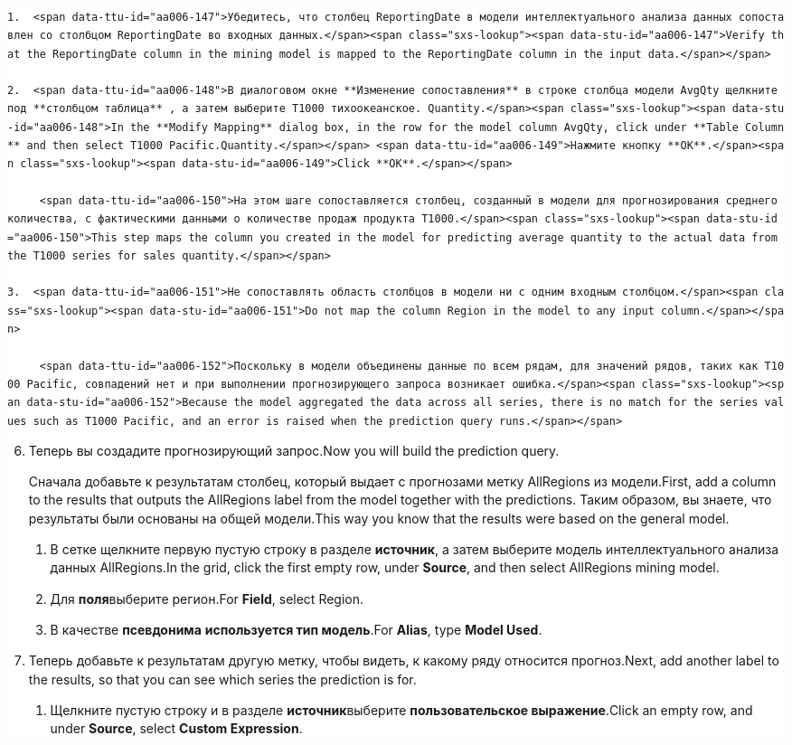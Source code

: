     1.  <span data-ttu-id="aa006-147">Убедитесь, что столбец ReportingDate в модели интеллектуального анализа данных сопоставлен со столбцом ReportingDate во входных данных.</span><span class="sxs-lookup"><span data-stu-id="aa006-147">Verify that the ReportingDate column in the mining model is mapped to the ReportingDate column in the input data.</span></span>  
  
    2.  <span data-ttu-id="aa006-148">В диалоговом окне **Изменение сопоставления** в строке столбца модели AvgQty щелкните под **столбцом таблица** , а затем выберите T1000 тихоокеанское. Quantity.</span><span class="sxs-lookup"><span data-stu-id="aa006-148">In the **Modify Mapping** dialog box, in the row for the model column AvgQty, click under **Table Column** and then select T1000 Pacific.Quantity.</span></span> <span data-ttu-id="aa006-149">Нажмите кнопку **ОК**.</span><span class="sxs-lookup"><span data-stu-id="aa006-149">Click **OK**.</span></span>  
  
         <span data-ttu-id="aa006-150">На этом шаге сопоставляется столбец, созданный в модели для прогнозирования среднего количества, с фактическими данными о количестве продаж продукта T1000.</span><span class="sxs-lookup"><span data-stu-id="aa006-150">This step maps the column you created in the model for predicting average quantity to the actual data from the T1000 series for sales quantity.</span></span>  
  
    3.  <span data-ttu-id="aa006-151">Не сопоставлять область столбцов в модели ни с одним входным столбцом.</span><span class="sxs-lookup"><span data-stu-id="aa006-151">Do not map the column Region in the model to any input column.</span></span>  
  
         <span data-ttu-id="aa006-152">Поскольку в модели объединены данные по всем рядам, для значений рядов, таких как T1000 Pacific, совпадений нет и при выполнении прогнозирующего запроса возникает ошибка.</span><span class="sxs-lookup"><span data-stu-id="aa006-152">Because the model aggregated the data across all series, there is no match for the series values such as T1000 Pacific, and an error is raised when the prediction query runs.</span></span>  
  
6.  <span data-ttu-id="aa006-153">Теперь вы создадите прогнозирующий запрос.</span><span class="sxs-lookup"><span data-stu-id="aa006-153">Now you will build the prediction query.</span></span>  
  
     <span data-ttu-id="aa006-154">Сначала добавьте к результатам столбец, который выдает с прогнозами метку AllRegions из модели.</span><span class="sxs-lookup"><span data-stu-id="aa006-154">First, add a column to the results that outputs the AllRegions label from the model together with the predictions.</span></span> <span data-ttu-id="aa006-155">Таким образом, вы знаете, что результаты были основаны на общей модели.</span><span class="sxs-lookup"><span data-stu-id="aa006-155">This way you know that the results were based on the general model.</span></span>  
  
    1.  <span data-ttu-id="aa006-156">В сетке щелкните первую пустую строку в разделе **источник**, а затем выберите модель интеллектуального анализа данных AllRegions.</span><span class="sxs-lookup"><span data-stu-id="aa006-156">In the grid, click the first empty row, under **Source**, and then select AllRegions mining model.</span></span>  
  
    2.  <span data-ttu-id="aa006-157">Для **поля**выберите регион.</span><span class="sxs-lookup"><span data-stu-id="aa006-157">For **Field**, select Region.</span></span>  
  
    3.  <span data-ttu-id="aa006-158">В качестве **псевдонима** **используется тип модель**.</span><span class="sxs-lookup"><span data-stu-id="aa006-158">For **Alias**, type **Model Used**.</span></span>  
  
7.  <span data-ttu-id="aa006-159">Теперь добавьте к результатам другую метку, чтобы видеть, к какому ряду относится прогноз.</span><span class="sxs-lookup"><span data-stu-id="aa006-159">Next, add another label to the results, so that you can see which series the prediction is for.</span></span>  
  
    1.  <span data-ttu-id="aa006-160">Щелкните пустую строку и в разделе **источник**выберите **пользовательское выражение**.</span><span class="sxs-lookup"><span data-stu-id="aa006-160">Click an empty row, and under **Source**, select **Custom Expression**.</span></span>  
  